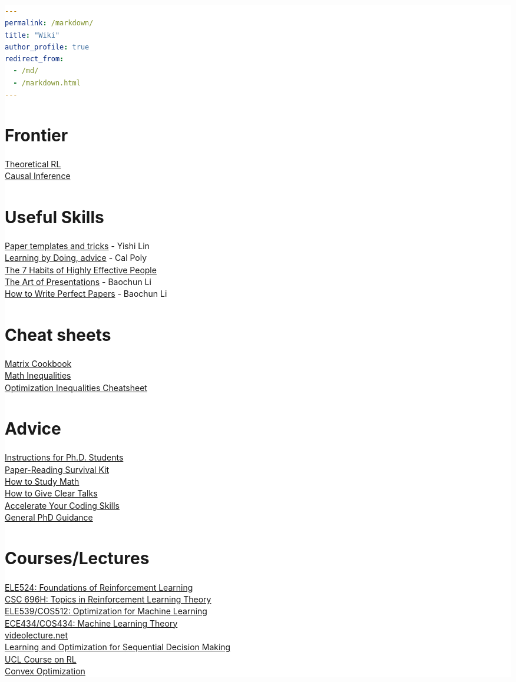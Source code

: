 ```yaml
---
permalink: /markdown/
title: "Wiki"
author_profile: true
redirect_from: 
  - /md/
  - /markdown.html
---
```


# Frontier
[Theoretical RL](https://sites.google.com/view/rltheoryseminars/home)<br>
[Causal Inference](https://sites.google.com/view/ocis/)<br>

# Useful Skills
[Paper templates and tricks](https://dango.rocks/blog/2017/02/08/my-paper-templates-and-tricks/) - Yishi Lin<br>
[Learning by Doing, advice](https://asc.calpoly.edu/ssl) - Cal Poly<br>
[The 7 Habits of Highly Effective People](https://en.wikipedia.org/wiki/The_7_Habits_of_Highly_Effective_People)<br>
[The Art of Presentations](https://www.bilibili.com/video/BV1PM4y1P7N3?share_source=copy_web) - Baochun Li<br>
[How to Write Perfect Papers](https://www.bilibili.com/video/BV18v411n7mr?share_source=copy_web) - Baochun Li<br>

# Cheat sheets
[Matrix Cookbook](https://www.google.com.hk/url?sa=t&rct=j&q=&esrc=s&source=web&cd=1&cad=rja&uact=8&ved=0ahUKEwiEk46uuurVAhWFy7wKHerYBnAQFggmMAA&url=http%3A%2F%2Fwww.imm.dtu.dk%2Fpubdb%2Fviews%2Fedoc_download.php%2F3274%2Fpdf%2Fimm3274.pdf&usg=AFQjCNFJbycDGy_rsijRk8x9LE8C1v4Mpw)<br>
[Math Inequalities](http://www.lkozma.net/inequalities_cheat_sheet/)<br>
[Optimization Inequalities Cheatsheet](https://fa.bianp.net/blog/2017/optimization-inequalities-cheatsheet/)<br>

# Advice
[Instructions for Ph.D. Students](https://cse.hkust.edu.hk/~dimitris/Instructions%20for%20PhD%20Students.pdf)<br>
[Paper-Reading Survival Kit](https://cs.stanford.edu/~rishig/courses/ref/paper-reading-technical.pdf)<br>
[How to Study Math](http://www.cs.cmu.edu/~15751/2016-lecture1.pdf)<br>
[How to Give Clear Talks](http://www.cs.cmu.edu/~kayvonf/misc/cleartalktips.pdf)<br>
[Accelerate Your Coding Skills](http://blog.thefirehoseproject.com/posts/learn-to-code-and-be-self-reliant/)<br>
[General PhD Guidance](https://docs.google.com/document/d/11D3kHElzS2HQxTwPqcaTnU5HCJ8WGE5brTXI4KLf4dM/preview)<br>

# Courses/Lectures
[ELE524: Foundations of Reinforcement Learning](https://sites.google.com/view/cjin/ele524-2020-ver)<br>
[CSC 696H: Topics in Reinforcement Learning Theory](https://zcc1307.github.io/courses/csc696fa21/index.html)<br>
[ELE539/COS512: Optimization for Machine Learning](https://sites.google.com/view/cjin/ee539cos512)<br>
[ECE434/COS434: Machine Learning Theory](https://sites.google.com/view/cjin/ece434cos434)<br>
[videolecture.net](http://videolectures.net/)<br>
[Learning and Optimization for Sequential Decision Making](https://ieor8100.github.io/rl/)<br>
[UCL Course on RL](https://www.davidsilver.uk/teaching/)<br>
[Convex Optimization](https://www.stat.cmu.edu/~ryantibs/convexopt/)<br>